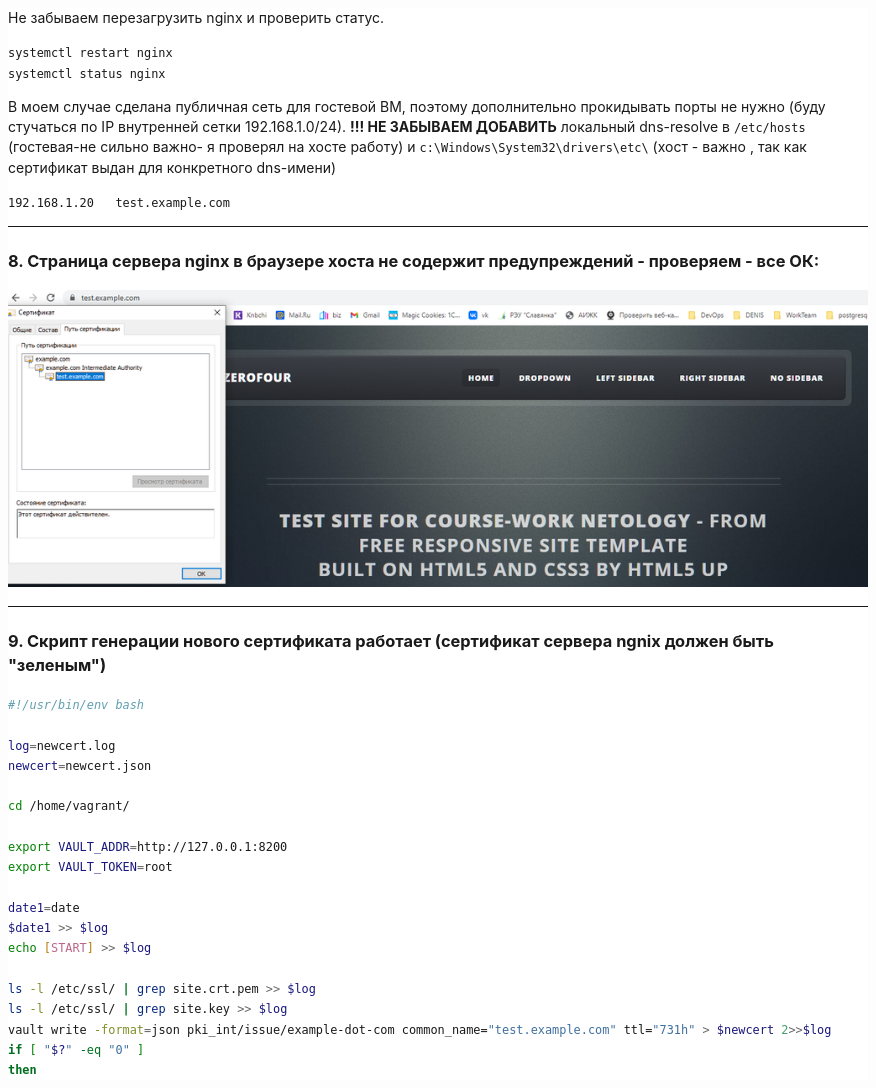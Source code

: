 ```bash
```

Не забываем перезагрузить nginx и проверить статус.
```bash
systemctl restart nginx
systemctl status nginx
```

В моем случае сделана публичная сеть для гостевой ВМ, поэтому дополнительно прокидывать порты не нужно (буду стучаться по IP внутренней сетки 192.168.1.0/24).
**!!! НЕ ЗАБЫВАЕМ ДОБАВИТЬ** локальный dns-resolve в `/etc/hosts` (гостевая-не сильно важно- я проверял на хосте работу) и  `c:\Windows\System32\drivers\etc\` (хост - важно , так как сертификат выдан для конкретного dns-имени)

`192.168.1.20   test.example.com`



---

### 8. Страница сервера nginx в браузере хоста не содержит предупреждений - проверяем - все ОК:

![img.png](img.png)


---

### 9. Скрипт генерации нового сертификата работает (сертификат сервера ngnix должен быть "зеленым")

```bash
#!/usr/bin/env bash

log=newcert.log
newcert=newcert.json

cd /home/vagrant/

export VAULT_ADDR=http://127.0.0.1:8200
export VAULT_TOKEN=root

date1=date
$date1 >> $log
echo [START] >> $log

ls -l /etc/ssl/ | grep site.crt.pem >> $log
ls -l /etc/ssl/ | grep site.key >> $log
vault write -format=json pki_int/issue/example-dot-com common_name="test.example.com" ttl="731h" > $newcert 2>>$log
if [ "$?" -eq "0" ]
then
```
